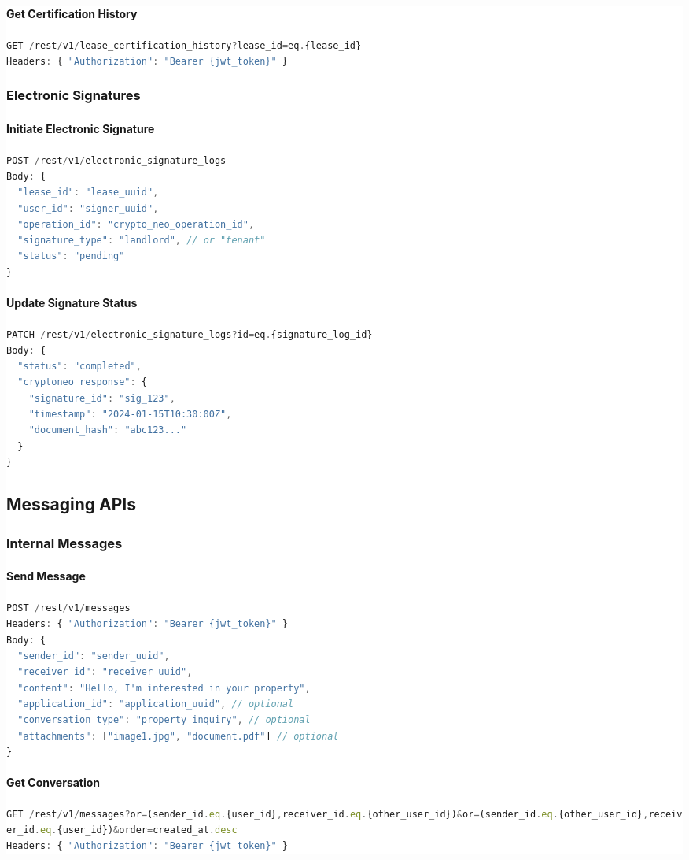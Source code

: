 #### Get Certification History
```typescript
GET /rest/v1/lease_certification_history?lease_id=eq.{lease_id}
Headers: { "Authorization": "Bearer {jwt_token}" }
```

### Electronic Signatures

#### Initiate Electronic Signature
```typescript
POST /rest/v1/electronic_signature_logs
Body: {
  "lease_id": "lease_uuid",
  "user_id": "signer_uuid",
  "operation_id": "crypto_neo_operation_id",
  "signature_type": "landlord", // or "tenant"
  "status": "pending"
}
```

#### Update Signature Status
```typescript
PATCH /rest/v1/electronic_signature_logs?id=eq.{signature_log_id}
Body: {
  "status": "completed",
  "cryptoneo_response": {
    "signature_id": "sig_123",
    "timestamp": "2024-01-15T10:30:00Z",
    "document_hash": "abc123..."
  }
}
```

## Messaging APIs

### Internal Messages

#### Send Message
```typescript
POST /rest/v1/messages
Headers: { "Authorization": "Bearer {jwt_token}" }
Body: {
  "sender_id": "sender_uuid",
  "receiver_id": "receiver_uuid",
  "content": "Hello, I'm interested in your property",
  "application_id": "application_uuid", // optional
  "conversation_type": "property_inquiry", // optional
  "attachments": ["image1.jpg", "document.pdf"] // optional
}
```

#### Get Conversation
```typescript
GET /rest/v1/messages?or=(sender_id.eq.{user_id},receiver_id.eq.{other_user_id})&or=(sender_id.eq.{other_user_id},receiver_id.eq.{user_id})&order=created_at.desc
Headers: { "Authorization": "Bearer {jwt_token}" }
```
